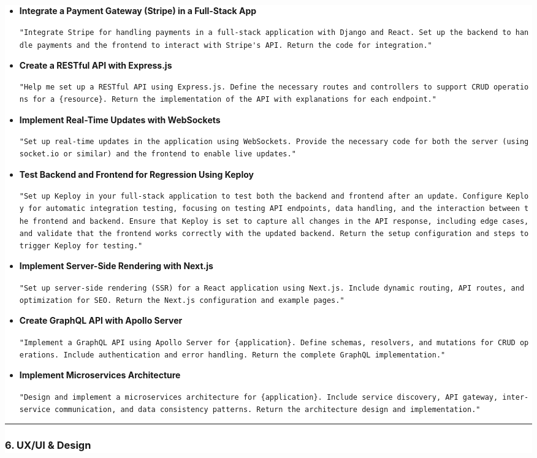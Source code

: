 * **Integrate a Payment Gateway (Stripe) in a Full-Stack App**

  ```text
  "Integrate Stripe for handling payments in a full-stack application with Django and React. Set up the backend to handle payments and the frontend to interact with Stripe's API. Return the code for integration."
  ```

* **Create a RESTful API with Express.js**

  ```text
  "Help me set up a RESTful API using Express.js. Define the necessary routes and controllers to support CRUD operations for a {resource}. Return the implementation of the API with explanations for each endpoint."
  ```

* **Implement Real-Time Updates with WebSockets**

  ```text
  "Set up real-time updates in the application using WebSockets. Provide the necessary code for both the server (using socket.io or similar) and the frontend to enable live updates."
  ```

* **Test Backend and Frontend for Regression Using Keploy**

  ```text
  "Set up Keploy in your full-stack application to test both the backend and frontend after an update. Configure Keploy for automatic integration testing, focusing on testing API endpoints, data handling, and the interaction between the frontend and backend. Ensure that Keploy is set to capture all changes in the API response, including edge cases, and validate that the frontend works correctly with the updated backend. Return the setup configuration and steps to trigger Keploy for testing."
  ```

* **Implement Server-Side Rendering with Next.js**

  ```text
  "Set up server-side rendering (SSR) for a React application using Next.js. Include dynamic routing, API routes, and optimization for SEO. Return the Next.js configuration and example pages."
  ```

* **Create GraphQL API with Apollo Server**

  ```text
  "Implement a GraphQL API using Apollo Server for {application}. Define schemas, resolvers, and mutations for CRUD operations. Include authentication and error handling. Return the complete GraphQL implementation."
  ```

* **Implement Microservices Architecture**

  ```text
  "Design and implement a microservices architecture for {application}. Include service discovery, API gateway, inter-service communication, and data consistency patterns. Return the architecture design and implementation."
  ```

---

### **6. UX/UI & Design**
